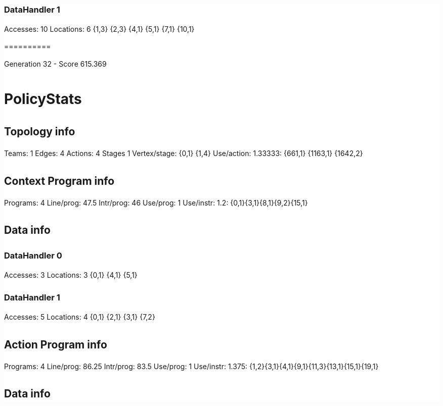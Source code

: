 ### DataHandler 1
Accesses:	10
Locations:	6
{1,3} {2,3} {4,1} {5,1} {7,1} {10,1} 


==========

Generation 32 - Score 615.369

# PolicyStats
## Topology info
Teams:		1
Edges:		4
Actions:	4
Stages		1
Vertex/stage:	{0,1} {1,4} 
Use/action:	1.33333: {661,1} {1163,1} {1642,2} 

## Context Program info
Programs:	4
Line/prog:	47.5
Intr/prog:	46
Use/prog:	1
Use/instr:	1.2: {0,1}{3,1}{8,1}{9,2}{15,1}

## Data info

### DataHandler 0
Accesses:	3
Locations:	3
{0,1} {4,1} {5,1} 

### DataHandler 1
Accesses:	5
Locations:	4
{0,1} {2,1} {3,1} {7,2} 


## Action Program info
Programs:	4
Line/prog:	86.25
Intr/prog:	83.5
Use/prog:	1
Use/instr:	1.375: {1,2}{3,1}{4,1}{9,1}{11,3}{13,1}{15,1}{19,1}

## Data info
